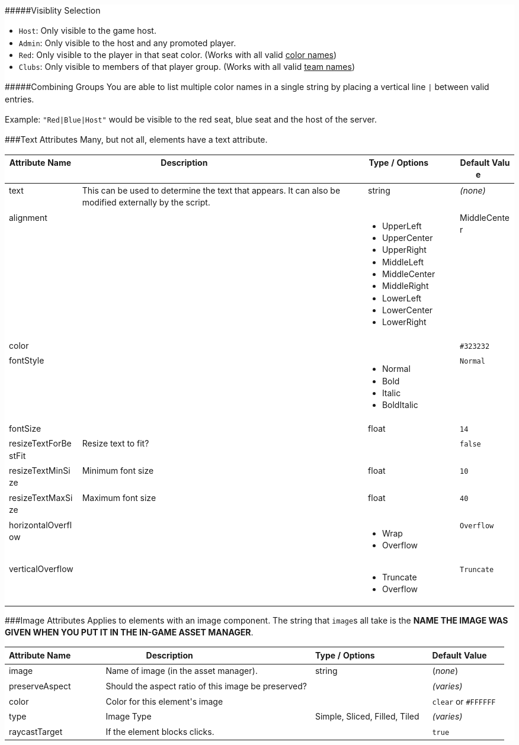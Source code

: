 #####Visiblity Selection
* `Host`:  Only visible to the game host.
* `Admin`: Only visible to the host and any promoted player.
* `Red`: Only visible to the player in that seat color. (Works with all valid [color names](/player-color))
* `Clubs`: Only visible to members of that player group. (Works with all valid [team names](/player#team))

#####Combining Groups
You are able to list multiple color names in a single string by placing a vertical line `|` between valid entries.

Example: `"Red|Blue|Host"` would be visible to the red seat, blue seat and the host of the server.



###Text Attributes
Many, but not all, elements have a text attribute.

Attribute&nbsp;Name&nbsp;&nbsp;&nbsp;&nbsp;&nbsp;&nbsp;&nbsp;&nbsp;&nbsp;&nbsp;&nbsp;&nbsp; | Description&nbsp;&nbsp;&nbsp;&nbsp;&nbsp;&nbsp;&nbsp;&nbsp;&nbsp;&nbsp;&nbsp;&nbsp;&nbsp;&nbsp;&nbsp;&nbsp;&nbsp;&nbsp;&nbsp;&nbsp;&nbsp;&nbsp;&nbsp;&nbsp;&nbsp;&nbsp;&nbsp;&nbsp;&nbsp;&nbsp;&nbsp;&nbsp;&nbsp; | Type&nbsp;/&nbsp;Options&nbsp;&nbsp;&nbsp;&nbsp;&nbsp;&nbsp;&nbsp;&nbsp;&nbsp;&nbsp;&nbsp;&nbsp;&nbsp;&nbsp;&nbsp;&nbsp;&nbsp;&nbsp;&nbsp;&nbsp;&nbsp;&nbsp; | Default&nbsp;Value&nbsp;&nbsp;&nbsp;&nbsp;&nbsp;&nbsp;
-- | -- | -- | --
text | This can be used to determine the text that appears. It can also be modified externally by the script. | string | *(none)*
alignment | | <ul><li>UpperLeft</li><li>UpperCenter</li><li>UpperRight</li><li>MiddleLeft</li><li>MiddleCenter</li><li>MiddleRight</li><li>LowerLeft</li><li>LowerCenter</li><li>LowerRight</li></ul> | MiddleCenter
color | | [<span class="tag xmlco"></span>](/ui/attributes#attribute-types) | `#323232`
fontStyle | | <ul><li>Normal</li><li>Bold</li><li>Italic</li><li>BoldItalic</li></ul> | `Normal`
fontSize | | float | `14`
resizeTextForBestFit | Resize text to fit? | [<span class="tag boo"></span>](/ui/attributes#attribute-types) | `false`
resizeTextMinSize | Minimum font size | float | `10`
resizeTextMaxSize | Maximum font size | float | `40`
horizontalOverflow | | <ul><li>Wrap</li><li>Overflow</li></ul> | `Overflow`
verticalOverflow | | <ul><li>Truncate</li><li>Overflow</li></ul> | `Truncate`


###Image Attributes
Applies to elements with an image component. The string that `image`s all take is the **NAME THE IMAGE WAS GIVEN WHEN YOU PUT IT IN THE IN-GAME ASSET MANAGER**. 

Attribute&nbsp;Name&nbsp;&nbsp;&nbsp;&nbsp;&nbsp;&nbsp;&nbsp;&nbsp;&nbsp;&nbsp;&nbsp;&nbsp; | Description&nbsp;&nbsp;&nbsp;&nbsp;&nbsp;&nbsp;&nbsp;&nbsp;&nbsp;&nbsp;&nbsp;&nbsp;&nbsp;&nbsp;&nbsp;&nbsp;&nbsp;&nbsp;&nbsp;&nbsp;&nbsp;&nbsp;&nbsp;&nbsp;&nbsp;&nbsp;&nbsp;&nbsp;&nbsp;&nbsp;&nbsp;&nbsp;&nbsp; | Type&nbsp;/&nbsp;Options&nbsp;&nbsp;&nbsp;&nbsp;&nbsp;&nbsp;&nbsp;&nbsp;&nbsp;&nbsp;&nbsp;&nbsp;&nbsp;&nbsp;&nbsp;&nbsp;&nbsp;&nbsp;&nbsp;&nbsp;&nbsp;&nbsp; | Default&nbsp;Value&nbsp;&nbsp;&nbsp;&nbsp;&nbsp;&nbsp;
-- | -- | -- | --
image | Name of image (in the asset manager). | string | (*none*)
preserveAspect | Should the aspect ratio of this image be preserved? | [<span class="tag boo"></span>](/ui/attributes#attribute-types) | *(varies)*
color | Color for this element's image	 | [<span class="tag xmlco"></span>](/ui/attributes#attribute-types) | `clear` or `#FFFFFF`
type | Image Type | Simple, Sliced, Filled, Tiled | *(varies)*
raycastTarget | If the element blocks clicks. | [<span class="tag boo"></span>](/ui/attributes#attribute-types) | `true`
